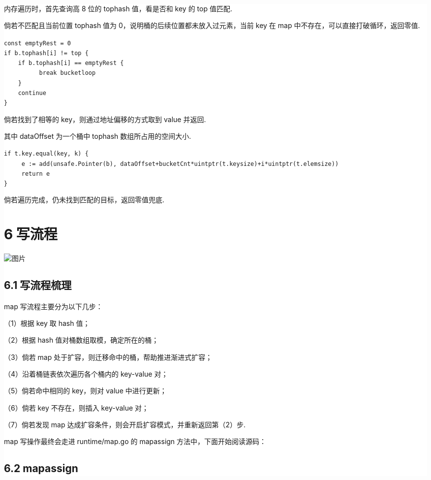  

内存遍历时，首先查询高 8 位的 tophash 值，看是否和 key 的 top 值匹配.

倘若不匹配且当前位置 tophash 值为 0，说明桶的后续位置都未放入过元素，当前 key 在 map 中不存在，可以直接打破循环，返回零值.

```
const emptyRest = 0
if b.tophash[i] != top {
    if b.tophash[i] == emptyRest {
          break bucketloop
    }
    continue
}
```

 

倘若找到了相等的 key，则通过地址偏移的方式取到 value 并返回.

其中 dataOffset 为一个桶中 tophash 数组所占用的空间大小.

```
if t.key.equal(key, k) {
     e := add(unsafe.Pointer(b), dataOffset+bucketCnt*uintptr(t.keysize)+i*uintptr(t.elemsize))
     return e
}
```

倘若遍历完成，仍未找到匹配的目标，返回零值兜底.

 

# 6 写流程

![图片](https://mmbiz.qpic.cn/mmbiz_png/3ic3aBqT2ibZuARxegbGpWRTtYV5T52c5xQC9fQYDemJyrU5y1l8NDsiaUicLNv4MbHfHcADTczuQibtTDZDXetXZ8A/640?wx_fmt=png&tp=wxpic&wxfrom=5&wx_lazy=1&wx_co=1)

## 6.1 写流程梳理

map 写流程主要分为以下几步：

（1）根据 key 取 hash 值；

（2）根据 hash 值对桶数组取模，确定所在的桶；

（3）倘若 map 处于扩容，则迁移命中的桶，帮助推进渐进式扩容；

（4）沿着桶链表依次遍历各个桶内的 key-value 对；

（5）倘若命中相同的 key，则对 value 中进行更新；

（6）倘若 key 不存在，则插入 key-value 对；

（7）倘若发现 map 达成扩容条件，则会开启扩容模式，并重新返回第（2）步.

 

map 写操作最终会走进 runtime/map.go 的 mapassign 方法中，下面开始阅读源码：

 

## 6.2 mapassign
